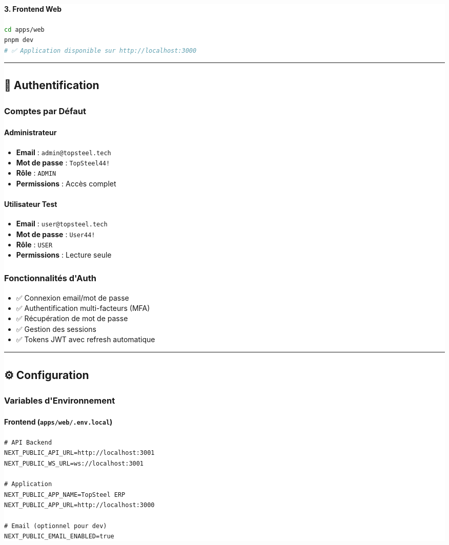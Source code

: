 #### 3. Frontend Web
```bash
cd apps/web
pnpm dev
# ✅ Application disponible sur http://localhost:3000
```

---

## 🔐 Authentification

### Comptes par Défaut

#### Administrateur
- **Email** : `admin@topsteel.tech`
- **Mot de passe** : `TopSteel44!`
- **Rôle** : `ADMIN`
- **Permissions** : Accès complet

#### Utilisateur Test
- **Email** : `user@topsteel.tech`
- **Mot de passe** : `User44!`
- **Rôle** : `USER`
- **Permissions** : Lecture seule

### Fonctionnalités d'Auth
- ✅ Connexion email/mot de passe
- ✅ Authentification multi-facteurs (MFA)
- ✅ Récupération de mot de passe
- ✅ Gestion des sessions
- ✅ Tokens JWT avec refresh automatique

---

## ⚙️ Configuration

### Variables d'Environnement

#### Frontend (`apps/web/.env.local`)
```env
# API Backend
NEXT_PUBLIC_API_URL=http://localhost:3001
NEXT_PUBLIC_WS_URL=ws://localhost:3001

# Application
NEXT_PUBLIC_APP_NAME=TopSteel ERP
NEXT_PUBLIC_APP_URL=http://localhost:3000

# Email (optionnel pour dev)
NEXT_PUBLIC_EMAIL_ENABLED=true
```
